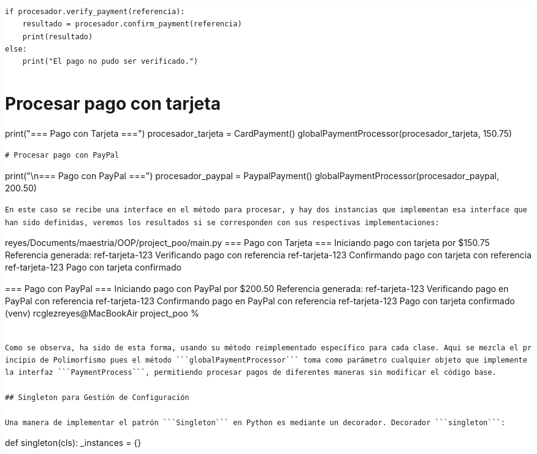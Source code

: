    if procesador.verify_payment(referencia):
        resultado = procesador.confirm_payment(referencia)
        print(resultado)
    else:
        print("El pago no pudo ser verificado.")
        
# Procesar pago con tarjeta
print("=== Pago con Tarjeta ===")
procesador_tarjeta = CardPayment()
globalPaymentProcessor(procesador_tarjeta, 150.75)

    # Procesar pago con PayPal
print("\n=== Pago con PayPal ===")
procesador_paypal = PaypalPayment()
globalPaymentProcessor(procesador_paypal, 200.50)
```
En este caso se recibe una interface en el método para procesar, y hay dos instancias que implementan esa interface que han sido definidas, veremos los resultados si se corresponden con sus respectivas implementaciones:

```
reyes/Documents/maestria/OOP/project_poo/main.py
=== Pago con Tarjeta ===
Iniciando pago con tarjeta por $150.75
Referencia generada: ref-tarjeta-123
Verificando pago con referencia ref-tarjeta-123
Confirmando pago con tarjeta con referencia ref-tarjeta-123
Pago con tarjeta confirmado

=== Pago con PayPal ===
Iniciando pago con PayPal por $200.50
Referencia generada: ref-tarjeta-123
Verificando pago en PayPal con referencia ref-tarjeta-123
Confirmando pago en PayPal con referencia ref-tarjeta-123
Pago con tarjeta confirmado
(venv) rcglezreyes@MacBookAir project_poo % 
```

Como se observa, ha sido de esta forma, usando su método reimplementado específico para cada clase. Aqui se mezcla el principio de Polimorfismo pues el método ```globalPaymentProcessor``` toma como parámetro cualquier objeto que implemente la interfaz ```PaymentProcess```, permitiendo procesar pagos de diferentes maneras sin modificar el código base.

## Singleton para Gestión de Configuración

Una manera de implementar el patrón ```Singleton``` en Python es mediante un decorador. Decorador ```singleton```:
```
def singleton(cls):
    _instances = {}
